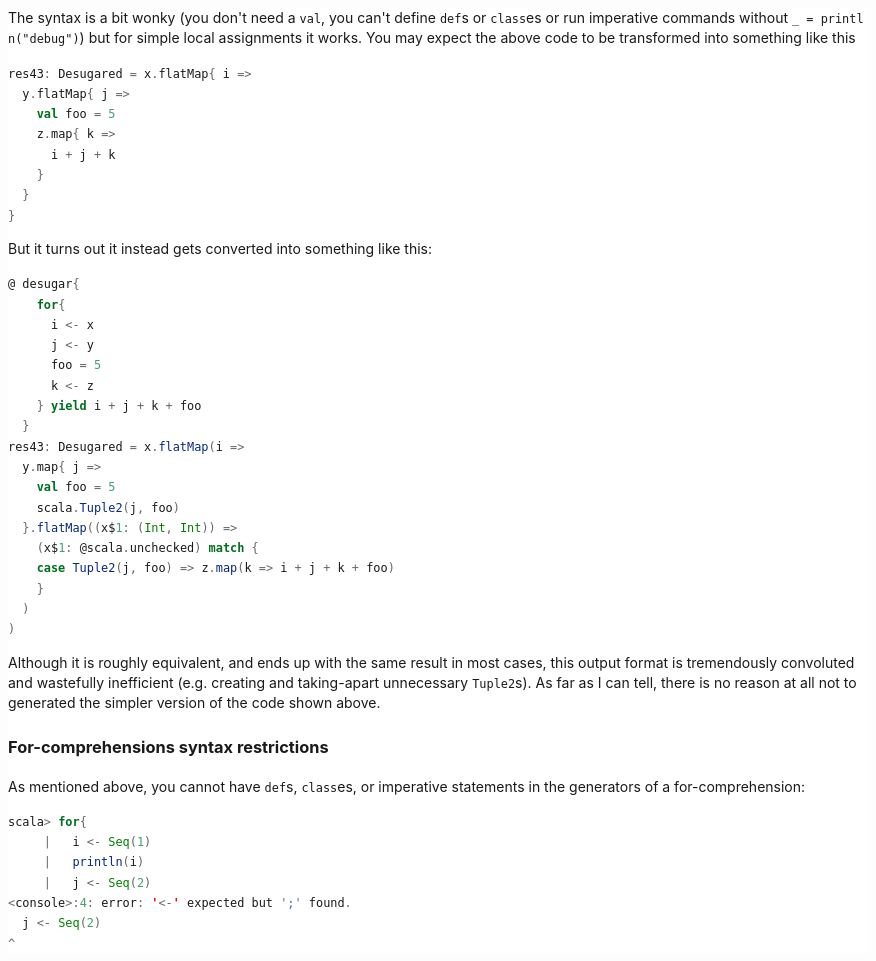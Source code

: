 The syntax is a bit wonky (you don't need a `val`, you can't define `def`s or
`class`es or run imperative commands without `_ = println("debug")`) but for 
simple local assignments it works. You may expect the above code to be 
transformed into something like this

```scala
res43: Desugared = x.flatMap{ i => 
  y.flatMap{ j =>
    val foo = 5
    z.map{ k => 
      i + j + k
    }
  }
}
```

But it turns out it instead gets converted into something like this:

```scala
@ desugar{
    for{
      i <- x
      j <- y
      foo = 5
      k <- z
    } yield i + j + k + foo
  }
res43: Desugared = x.flatMap(i => 
  y.map{ j =>
    val foo = 5
    scala.Tuple2(j, foo)
  }.flatMap((x$1: (Int, Int)) => 
    (x$1: @scala.unchecked) match {
    case Tuple2(j, foo) => z.map(k => i + j + k + foo)
    }
  )
)
```

Although it is roughly equivalent, and ends up with the same result in most 
cases, this output format is tremendously convoluted and wastefully inefficient
(e.g. creating and taking-apart unnecessary `Tuple2`s). As far as I can tell,
there is no reason at all not to generated the simpler version of the code 
shown above.

### For-comprehensions syntax restrictions

As mentioned above, you cannot have `def`s, `class`es, or imperative
statements in the generators of a for-comprehension:

```scala
scala> for{
     |   i <- Seq(1)
     |   println(i)
     |   j <- Seq(2)
<console>:4: error: '<-' expected but ';' found.
  j <- Seq(2)
^
```
